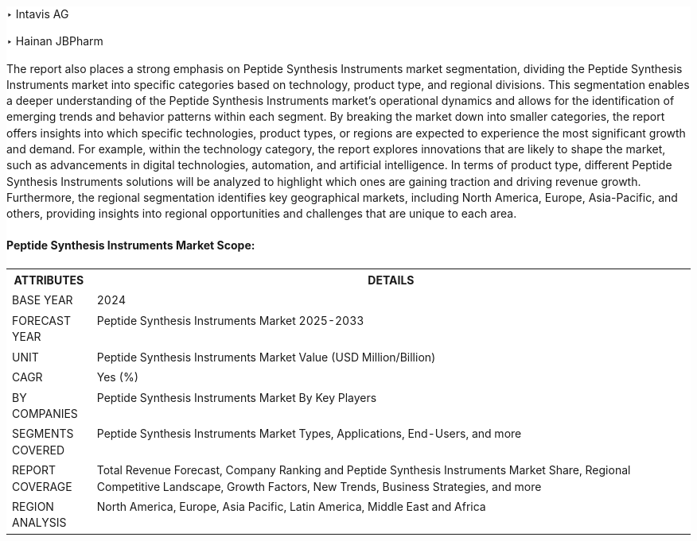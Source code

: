 ‣ Intavis AG

‣ Hainan JBPharm

The report also places a strong emphasis on Peptide Synthesis Instruments market segmentation, dividing the Peptide Synthesis Instruments market into specific categories based on technology, product type, and regional divisions. This segmentation enables a deeper understanding of the Peptide Synthesis Instruments market’s operational dynamics and allows for the identification of emerging trends and behavior patterns within each segment. By breaking the market down into smaller categories, the report offers insights into which specific technologies, product types, or regions are expected to experience the most significant growth and demand. For example, within the technology category, the report explores innovations that are likely to shape the market, such as advancements in digital technologies, automation, and artificial intelligence. In terms of product type, different Peptide Synthesis Instruments solutions will be analyzed to highlight which ones are gaining traction and driving revenue growth. Furthermore, the regional segmentation identifies key geographical markets, including North America, Europe, Asia-Pacific, and others, providing insights into regional opportunities and challenges that are unique to each area.

<h4>Peptide Synthesis Instruments Market Scope:</h4>
<table>
<tr>
<th>ATTRIBUTES</th>
<th>DETAILS</th>
</tr>
<tr>
<td>BASE YEAR</td>
<td>2024</td>
</tr>
<tr>
<td>FORECAST YEAR</td>
<td>Peptide Synthesis Instruments Market 2025-2033</td>
</tr>
<tr>
<td>UNIT</td>
<td>Peptide Synthesis Instruments Market Value (USD Million/Billion)</td>
<tr>
<td>CAGR</td>
<td>Yes (%)</td>
</tr>
</tr>
<tr>
<td>BY COMPANIES</td>
<td>Peptide Synthesis Instruments Market By Key Players</td>
</tr>
<tr>
<td>SEGMENTS COVERED</td>
<td>Peptide Synthesis Instruments Market Types, Applications, End-Users, and more</td>
</tr>
<tr>
<td>REPORT COVERAGE</td>
<td>Total Revenue Forecast, Company Ranking and Peptide Synthesis Instruments Market Share, Regional Competitive Landscape, Growth Factors, New Trends, Business Strategies, and more</td>
</tr>
<tr>
<td>REGION ANALYSIS</td>
<td>North America, Europe, Asia Pacific, Latin America, Middle East and Africa</td>
</tr>
</table>

